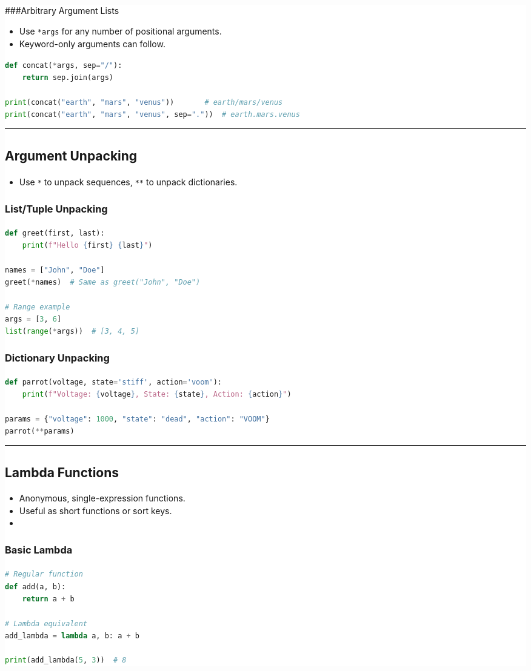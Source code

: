 
###Arbitrary Argument Lists
  - Use `*args` for any number of positional arguments.
  - Keyword-only arguments can follow.

```python
def concat(*args, sep="/"):
    return sep.join(args)

print(concat("earth", "mars", "venus"))       # earth/mars/venus
print(concat("earth", "mars", "venus", sep="."))  # earth.mars.venus

```
---

## Argument Unpacking
  - Use `*` to unpack sequences, `**` to unpack dictionaries.
    
### List/Tuple Unpacking
```python
def greet(first, last):
    print(f"Hello {first} {last}")

names = ["John", "Doe"]
greet(*names)  # Same as greet("John", "Doe")

# Range example
args = [3, 6]
list(range(*args))  # [3, 4, 5]
```

### Dictionary Unpacking
```python
def parrot(voltage, state='stiff', action='voom'):
    print(f"Voltage: {voltage}, State: {state}, Action: {action}")

params = {"voltage": 1000, "state": "dead", "action": "VOOM"}
parrot(**params)
```

---

## Lambda Functions
  - Anonymous, single-expression functions.
  - Useful as short functions or sort keys.
  - 
### Basic Lambda
```python
# Regular function
def add(a, b):
    return a + b

# Lambda equivalent
add_lambda = lambda a, b: a + b

print(add_lambda(5, 3))  # 8
```
